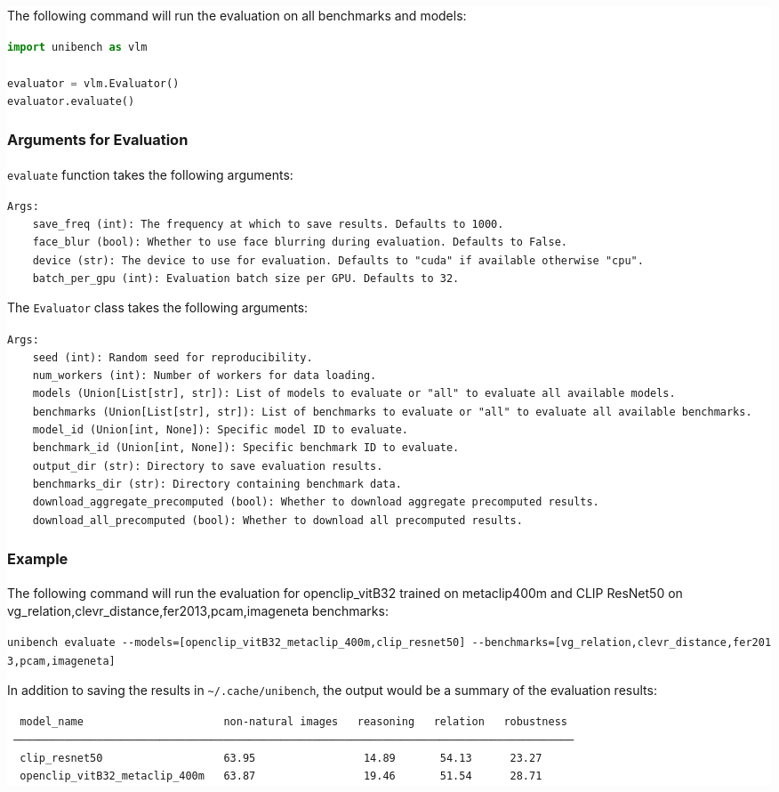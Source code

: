 The following command will run the evaluation on all benchmarks and models:

```python
import unibench as vlm

evaluator = vlm.Evaluator()
evaluator.evaluate()
```

### Arguments for Evaluation

`evaluate` function takes the following arguments:

```console
Args:
    save_freq (int): The frequency at which to save results. Defaults to 1000.
    face_blur (bool): Whether to use face blurring during evaluation. Defaults to False.
    device (str): The device to use for evaluation. Defaults to "cuda" if available otherwise "cpu".
    batch_per_gpu (int): Evaluation batch size per GPU. Defaults to 32.
```


The `Evaluator` class takes the following arguments:

```console
Args:
    seed (int): Random seed for reproducibility.
    num_workers (int): Number of workers for data loading.
    models (Union[List[str], str]): List of models to evaluate or "all" to evaluate all available models.
    benchmarks (Union[List[str], str]): List of benchmarks to evaluate or "all" to evaluate all available benchmarks.
    model_id (Union[int, None]): Specific model ID to evaluate.
    benchmark_id (Union[int, None]): Specific benchmark ID to evaluate.
    output_dir (str): Directory to save evaluation results.
    benchmarks_dir (str): Directory containing benchmark data.
    download_aggregate_precomputed (bool): Whether to download aggregate precomputed results.
    download_all_precomputed (bool): Whether to download all precomputed results.
```

### Example

The following command will run the evaluation for openclip_vitB32 trained on metaclip400m and CLIP ResNet50 on vg_relation,clevr_distance,fer2013,pcam,imageneta benchmarks:

```console
unibench evaluate --models=[openclip_vitB32_metaclip_400m,clip_resnet50] --benchmarks=[vg_relation,clevr_distance,fer2013,pcam,imageneta]
```

In addition to saving the results in `~/.cache/unibench`, the output would be a summary of the evaluation results:

```console
  model_name                      non-natural images   reasoning   relation   robustness  
 ──────────────────────────────────────────────────────────────────────────────────────── 
  clip_resnet50                   63.95                 14.89       54.13      23.27       
  openclip_vitB32_metaclip_400m   63.87                 19.46       51.54      28.71   
```
